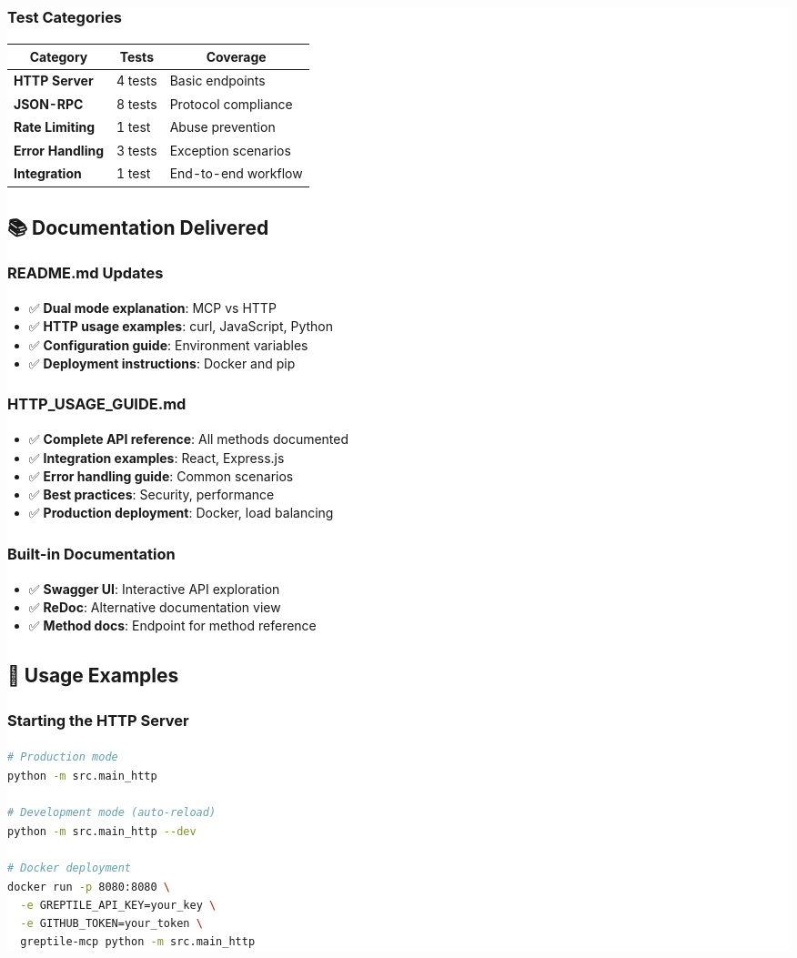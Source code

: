 ### **Test Categories**
| Category | Tests | Coverage |
|----------|-------|----------|
| **HTTP Server** | 4 tests | Basic endpoints |
| **JSON-RPC** | 8 tests | Protocol compliance |
| **Rate Limiting** | 1 test | Abuse prevention |
| **Error Handling** | 3 tests | Exception scenarios |
| **Integration** | 1 test | End-to-end workflow |

## 📚 **Documentation Delivered**

### **README.md Updates**
- ✅ **Dual mode explanation**: MCP vs HTTP
- ✅ **HTTP usage examples**: curl, JavaScript, Python
- ✅ **Configuration guide**: Environment variables
- ✅ **Deployment instructions**: Docker and pip

### **HTTP_USAGE_GUIDE.md**
- ✅ **Complete API reference**: All methods documented
- ✅ **Integration examples**: React, Express.js
- ✅ **Error handling guide**: Common scenarios
- ✅ **Best practices**: Security, performance
- ✅ **Production deployment**: Docker, load balancing

### **Built-in Documentation**
- ✅ **Swagger UI**: Interactive API exploration
- ✅ **ReDoc**: Alternative documentation view
- ✅ **Method docs**: Endpoint for method reference

## 🚀 **Usage Examples**

### **Starting the HTTP Server**
```bash
# Production mode
python -m src.main_http

# Development mode (auto-reload)
python -m src.main_http --dev

# Docker deployment
docker run -p 8080:8080 \
  -e GREPTILE_API_KEY=your_key \
  -e GITHUB_TOKEN=your_token \
  greptile-mcp python -m src.main_http
```

